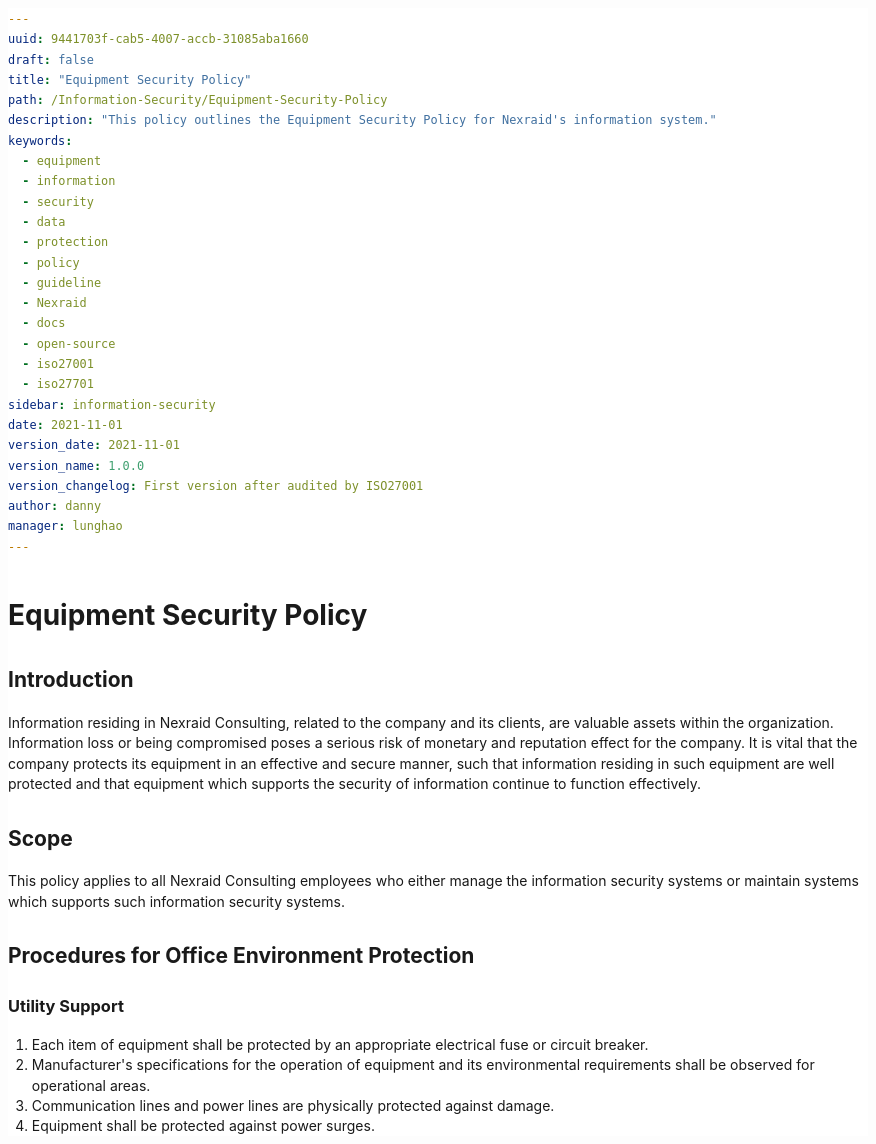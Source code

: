 ```yaml
---
uuid: 9441703f-cab5-4007-accb-31085aba1660
draft: false
title: "Equipment Security Policy"
path: /Information-Security/Equipment-Security-Policy
description: "This policy outlines the Equipment Security Policy for Nexraid's information system."
keywords: 
  - equipment
  - information
  - security
  - data
  - protection
  - policy
  - guideline
  - Nexraid
  - docs
  - open-source
  - iso27001
  - iso27701
sidebar: information-security
date: 2021-11-01
version_date: 2021-11-01
version_name: 1.0.0
version_changelog: First version after audited by ISO27001
author: danny
manager: lunghao
---
```



# Equipment Security Policy

## Introduction
Information residing in Nexraid Consulting, related to the company and its clients, are valuable assets within the organization. Information loss or being compromised poses a serious risk of monetary and reputation effect for the company. It is vital that the company protects its equipment in an effective and secure manner, such that information residing in such equipment are well protected and that equipment which supports the security of information continue to function effectively.

## Scope
This policy applies to all Nexraid Consulting employees who either manage the information security systems or maintain systems which supports such information security systems.


## Procedures for Office Environment Protection

### Utility Support
1. Each item of equipment shall be protected by an appropriate electrical fuse or circuit breaker.
2. Manufacturer's specifications for the operation of equipment and its environmental requirements shall be observed for operational areas.
3. Communication lines and power lines are physically protected against damage.
4. Equipment shall be protected against power surges.
